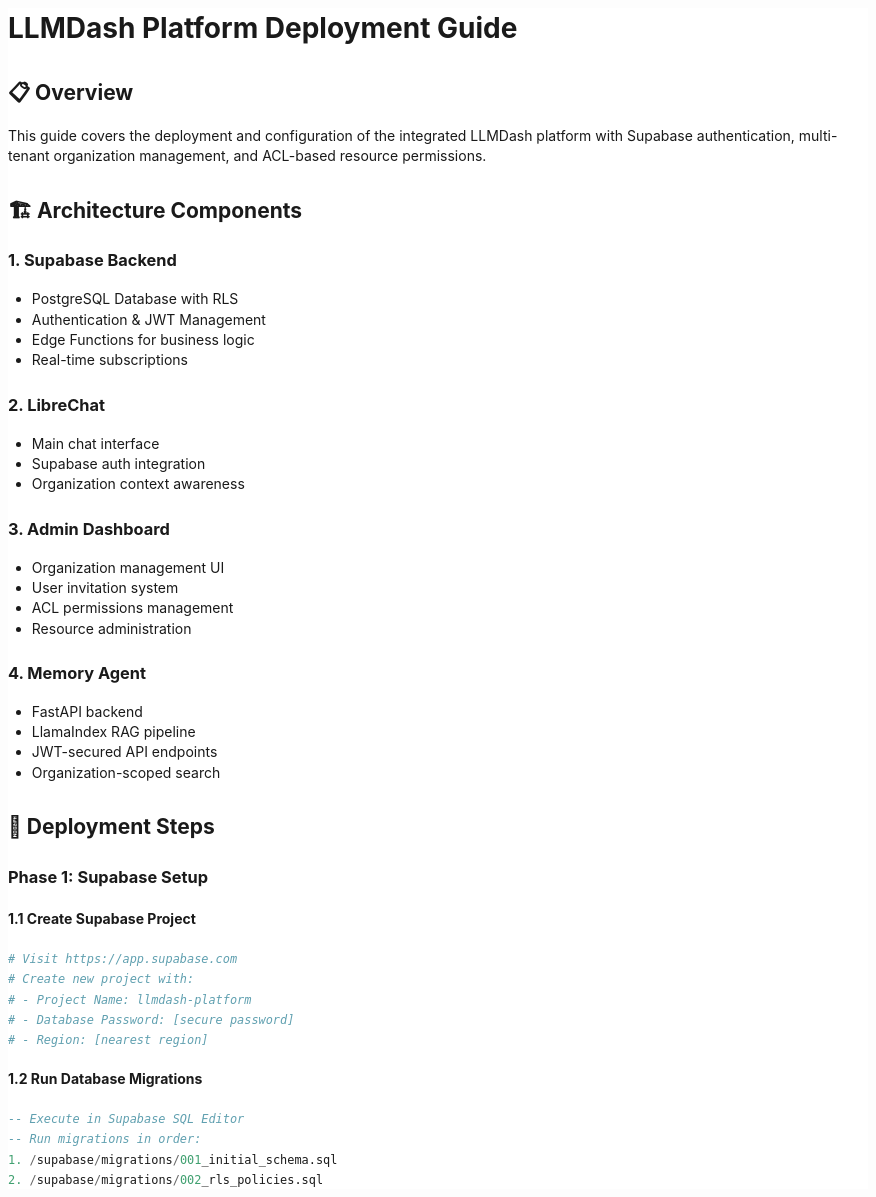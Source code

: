 # LLMDash Platform Deployment Guide

## 📋 Overview

This guide covers the deployment and configuration of the integrated LLMDash platform with Supabase authentication, multi-tenant organization management, and ACL-based resource permissions.

## 🏗️ Architecture Components

### 1. **Supabase Backend**
- PostgreSQL Database with RLS
- Authentication & JWT Management
- Edge Functions for business logic
- Real-time subscriptions

### 2. **LibreChat**
- Main chat interface
- Supabase auth integration
- Organization context awareness

### 3. **Admin Dashboard**
- Organization management UI
- User invitation system
- ACL permissions management
- Resource administration

### 4. **Memory Agent**
- FastAPI backend
- LlamaIndex RAG pipeline
- JWT-secured API endpoints
- Organization-scoped search

## 🚀 Deployment Steps

### Phase 1: Supabase Setup

#### 1.1 Create Supabase Project
```bash
# Visit https://app.supabase.com
# Create new project with:
# - Project Name: llmdash-platform
# - Database Password: [secure password]
# - Region: [nearest region]
```

#### 1.2 Run Database Migrations
```sql
-- Execute in Supabase SQL Editor
-- Run migrations in order:
1. /supabase/migrations/001_initial_schema.sql
2. /supabase/migrations/002_rls_policies.sql
```
